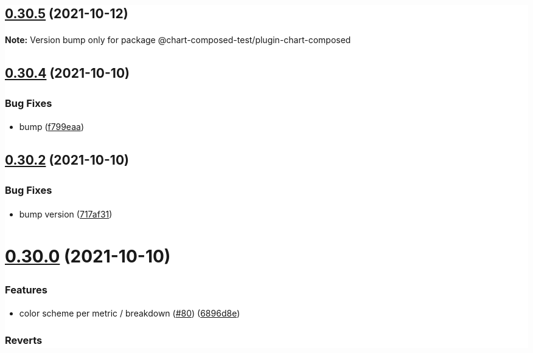 


## [0.30.5](https://github.com/nielsen-oss/superset-viz-plugins/compare/@chart-composed-test/plugin-chart-composed@0.30.4...@chart-composed-test/plugin-chart-composed@0.30.5) (2021-10-12)

**Note:** Version bump only for package @chart-composed-test/plugin-chart-composed





## [0.30.4](https://github.com/nielsen-oss/superset-viz-plugins/compare/@chart-composed-test/plugin-chart-composed@0.30.2...@chart-composed-test/plugin-chart-composed@0.30.4) (2021-10-10)


### Bug Fixes

* bump ([f799eaa](https://github.com/nielsen-oss/superset-viz-plugins/commit/f799eaa306d6c962c5b88090caf4915fd720bb4a))





## [0.30.2](https://github.com/nielsen-oss/superset-viz-plugins/compare/@chart-composed-test/plugin-chart-composed@0.30.0...@chart-composed-test/plugin-chart-composed@0.30.2) (2021-10-10)


### Bug Fixes

* bump version ([717af31](https://github.com/nielsen-oss/superset-viz-plugins/commit/717af3120e7e8995eddb2f449b824f9c3bb74c73))





# [0.30.0](https://github.com/nielsen-oss/superset-viz-plugins/compare/@chart-composed-test/plugin-chart-composed@0.26.0...@chart-composed-test/plugin-chart-composed@0.30.0) (2021-10-10)


### Features

* color scheme per metric / breakdown ([#80](https://github.com/nielsen-oss/superset-viz-plugins/issues/80)) ([6896d8e](https://github.com/nielsen-oss/superset-viz-plugins/commit/6896d8e1b0135662f7e588792dc263e5621f6ef2))


### Reverts
